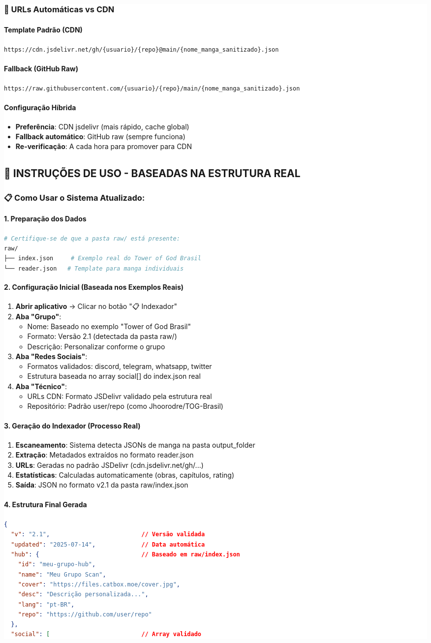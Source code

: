 ### 🔄 URLs Automáticas vs CDN

#### **Template Padrão (CDN)**
```
https://cdn.jsdelivr.net/gh/{usuario}/{repo}@main/{nome_manga_sanitizado}.json
```

#### **Fallback (GitHub Raw)**
```
https://raw.githubusercontent.com/{usuario}/{repo}/main/{nome_manga_sanitizado}.json
```

#### **Configuração Híbrida**
- **Preferência**: CDN jsdelivr (mais rápido, cache global)
- **Fallback automático**: GitHub raw (sempre funciona)
- **Re-verificação**: A cada hora para promover para CDN

## 🚀 **INSTRUÇÕES DE USO - BASEADAS NA ESTRUTURA REAL**

### **📋 Como Usar o Sistema Atualizado:**

#### **1. Preparação dos Dados**
```bash
# Certifique-se de que a pasta raw/ está presente:
raw/
├── index.json     # Exemplo real do Tower of God Brasil  
└── reader.json   # Template para manga individuais
```

#### **2. Configuração Inicial (Baseada nos Exemplos Reais)**
1. **Abrir aplicativo** → Clicar no botão "📋 Indexador"
2. **Aba "Grupo"**: 
   - Nome: Baseado no exemplo "Tower of God Brasil"
   - Formato: Versão 2.1 (detectada da pasta raw/)
   - Descrição: Personalizar conforme o grupo
3. **Aba "Redes Sociais"**: 
   - Formatos validados: discord, telegram, whatsapp, twitter
   - Estrutura baseada no array social[] do index.json real
4. **Aba "Técnico"**:
   - URLs CDN: Formato JSDelivr validado pela estrutura real
   - Repositório: Padrão user/repo (como Jhoorodre/TOG-Brasil)

#### **3. Geração do Indexador (Processo Real)**
1. **Escaneamento**: Sistema detecta JSONs de manga na pasta output_folder
2. **Extração**: Metadados extraídos no formato reader.json
3. **URLs**: Geradas no padrão JSDelivr (cdn.jsdelivr.net/gh/...)
4. **Estatísticas**: Calculadas automaticamente (obras, capítulos, rating)
5. **Saída**: JSON no formato v2.1 da pasta raw/index.json

#### **4. Estrutura Final Gerada**
```json
{
  "v": "2.1",                          // Versão validada
  "updated": "2025-07-14",             // Data automática
  "hub": {                             // Baseado em raw/index.json
    "id": "meu-grupo-hub",
    "name": "Meu Grupo Scan",
    "cover": "https://files.catbox.moe/cover.jpg",
    "desc": "Descrição personalizada...",
    "lang": "pt-BR",
    "repo": "https://github.com/user/repo"
  },
  "social": [                          // Array validado
```